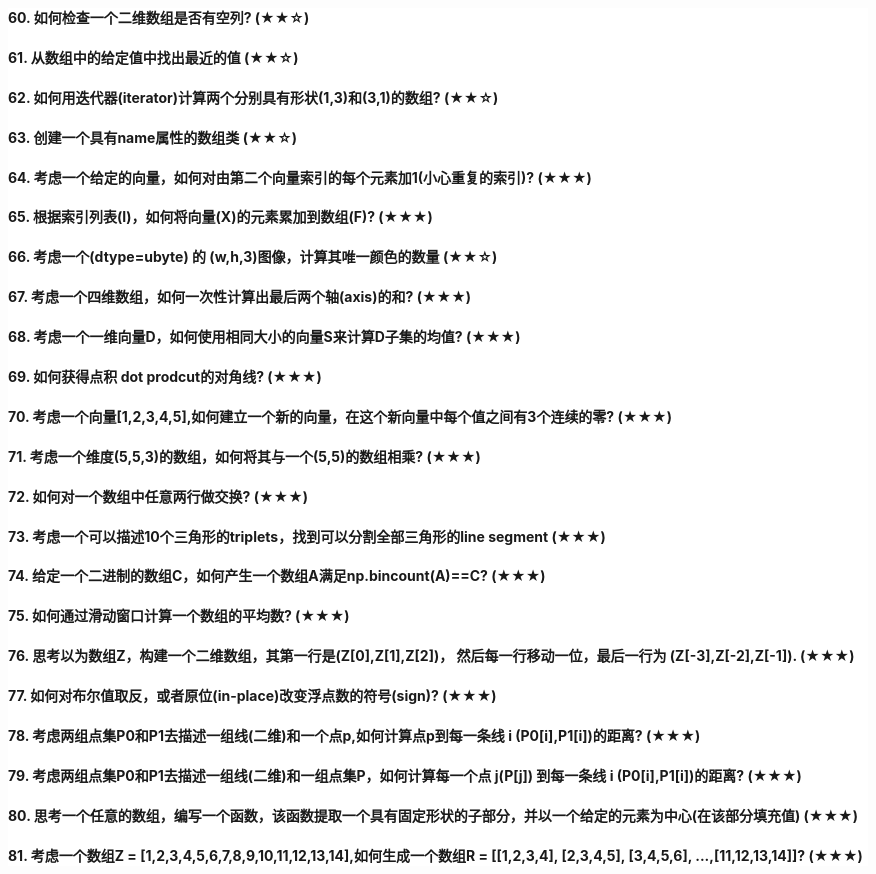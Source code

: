 #### 60. 如何检查一个二维数组是否有空列? (★★☆)

#### 61. 从数组中的给定值中找出最近的值 (★★☆)

#### 62. 如何用迭代器(iterator)计算两个分别具有形状(1,3)和(3,1)的数组? (★★☆)

#### 63. 创建一个具有name属性的数组类 (★★☆)

#### 64. 考虑一个给定的向量，如何对由第二个向量索引的每个元素加1(小心重复的索引)? (★★★)

#### 65. 根据索引列表(I)，如何将向量(X)的元素累加到数组(F)? (★★★)

#### 66. 考虑一个(dtype=ubyte) 的 (w,h,3)图像，计算其唯一颜色的数量 (★★☆)

#### 67. 考虑一个四维数组，如何一次性计算出最后两个轴(axis)的和? (★★★)

#### 68. 考虑一个一维向量D，如何使用相同大小的向量S来计算D子集的均值? (★★★)

#### 69. 如何获得点积 dot prodcut的对角线? (★★★)

#### 70. 考虑一个向量[1,2,3,4,5],如何建立一个新的向量，在这个新向量中每个值之间有3个连续的零? (★★★)

#### 71. 考虑一个维度(5,5,3)的数组，如何将其与一个(5,5)的数组相乘? (★★★)

#### 72. 如何对一个数组中任意两行做交换? (★★★)

#### 73. 考虑一个可以描述10个三角形的triplets，找到可以分割全部三角形的line segment (★★★)

#### 74. 给定一个二进制的数组C，如何产生一个数组A满足np.bincount(A)==C? (★★★)

#### 75. 如何通过滑动窗口计算一个数组的平均数? (★★★)

#### 76. 思考以为数组Z，构建一个二维数组，其第一行是(Z[0],Z[1],Z[2])， 然后每一行移动一位，最后一行为 (Z[-3],Z[-2],Z[-1]). (★★★)

#### 77. 如何对布尔值取反，或者原位(in-place)改变浮点数的符号(sign)? (★★★)

#### 78. 考虑两组点集P0和P1去描述一组线(二维)和一个点p,如何计算点p到每一条线 i (P0[i],P1[i])的距离? (★★★)

#### 79. 考虑两组点集P0和P1去描述一组线(二维)和一组点集P，如何计算每一个点 j(P[j]) 到每一条线 i (P0[i],P1[i])的距离? (★★★)

#### 80. 思考一个任意的数组，编写一个函数，该函数提取一个具有固定形状的子部分，并以一个给定的元素为中心(在该部分填充值) (★★★)

#### 81. 考虑一个数组Z = [1,2,3,4,5,6,7,8,9,10,11,12,13,14],如何生成一个数组R = [[1,2,3,4], [2,3,4,5], [3,4,5,6], ...,[11,12,13,14]]? (★★★)
